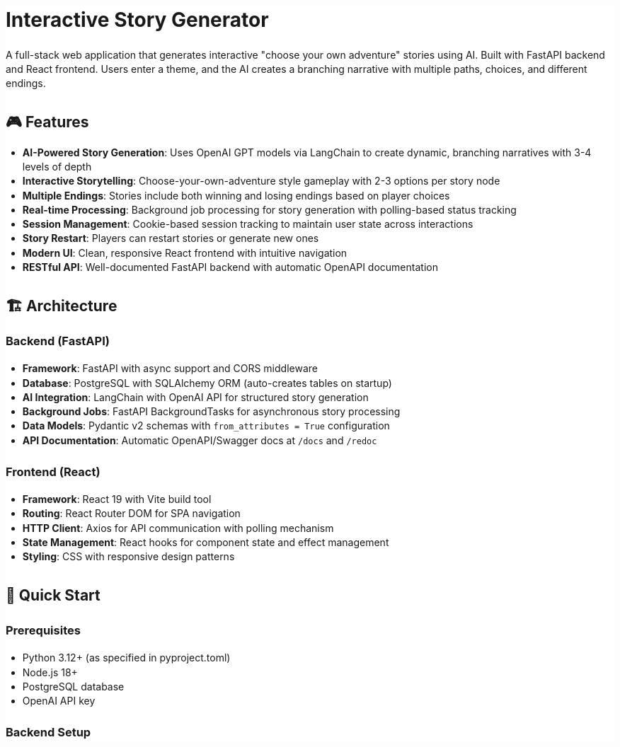 # Interactive Story Generator

A full-stack web application that generates interactive "choose your own adventure" stories using AI. Built with FastAPI backend and React frontend. Users enter a theme, and the AI creates a branching narrative with multiple paths, choices, and different endings.

## 🎮 Features

- **AI-Powered Story Generation**: Uses OpenAI GPT models via LangChain to create dynamic, branching narratives with 3-4 levels of depth
- **Interactive Storytelling**: Choose-your-own-adventure style gameplay with 2-3 options per story node
- **Multiple Endings**: Stories include both winning and losing endings based on player choices
- **Real-time Processing**: Background job processing for story generation with polling-based status tracking
- **Session Management**: Cookie-based session tracking to maintain user state across interactions
- **Story Restart**: Players can restart stories or generate new ones
- **Modern UI**: Clean, responsive React frontend with intuitive navigation
- **RESTful API**: Well-documented FastAPI backend with automatic OpenAPI documentation

## 🏗️ Architecture

### Backend (FastAPI)
- **Framework**: FastAPI with async support and CORS middleware
- **Database**: PostgreSQL with SQLAlchemy ORM (auto-creates tables on startup)
- **AI Integration**: LangChain with OpenAI API for structured story generation
- **Background Jobs**: FastAPI BackgroundTasks for asynchronous story processing
- **Data Models**: Pydantic v2 schemas with `from_attributes = True` configuration
- **API Documentation**: Automatic OpenAPI/Swagger docs at `/docs` and `/redoc`

### Frontend (React)
- **Framework**: React 19 with Vite build tool
- **Routing**: React Router DOM for SPA navigation
- **HTTP Client**: Axios for API communication with polling mechanism
- **State Management**: React hooks for component state and effect management
- **Styling**: CSS with responsive design patterns

## 🚀 Quick Start

### Prerequisites

- Python 3.12+ (as specified in pyproject.toml)
- Node.js 18+
- PostgreSQL database
- OpenAI API key

### Backend Setup

